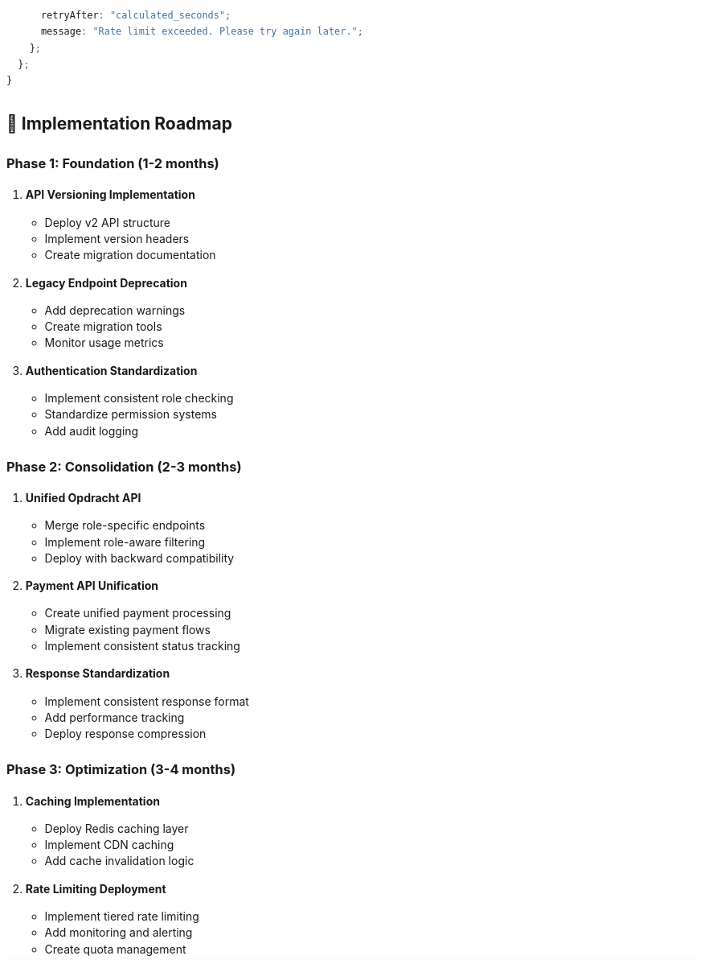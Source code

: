```typescript
      retryAfter: "calculated_seconds";
      message: "Rate limit exceeded. Please try again later.";
    };
  };
}
```

## 🔧 Implementation Roadmap

### Phase 1: Foundation (1-2 months)
1. **API Versioning Implementation**
   - Deploy v2 API structure
   - Implement version headers
   - Create migration documentation

2. **Legacy Endpoint Deprecation**
   - Add deprecation warnings
   - Create migration tools
   - Monitor usage metrics

3. **Authentication Standardization**
   - Implement consistent role checking
   - Standardize permission systems
   - Add audit logging

### Phase 2: Consolidation (2-3 months)
1. **Unified Opdracht API**
   - Merge role-specific endpoints
   - Implement role-aware filtering
   - Deploy with backward compatibility

2. **Payment API Unification**
   - Create unified payment processing
   - Migrate existing payment flows
   - Implement consistent status tracking

3. **Response Standardization**
   - Implement consistent response format
   - Add performance tracking
   - Deploy response compression

### Phase 3: Optimization (3-4 months)
1. **Caching Implementation**
   - Deploy Redis caching layer
   - Implement CDN caching
   - Add cache invalidation logic

2. **Rate Limiting Deployment**
   - Implement tiered rate limiting
   - Add monitoring and alerting
   - Create quota management
